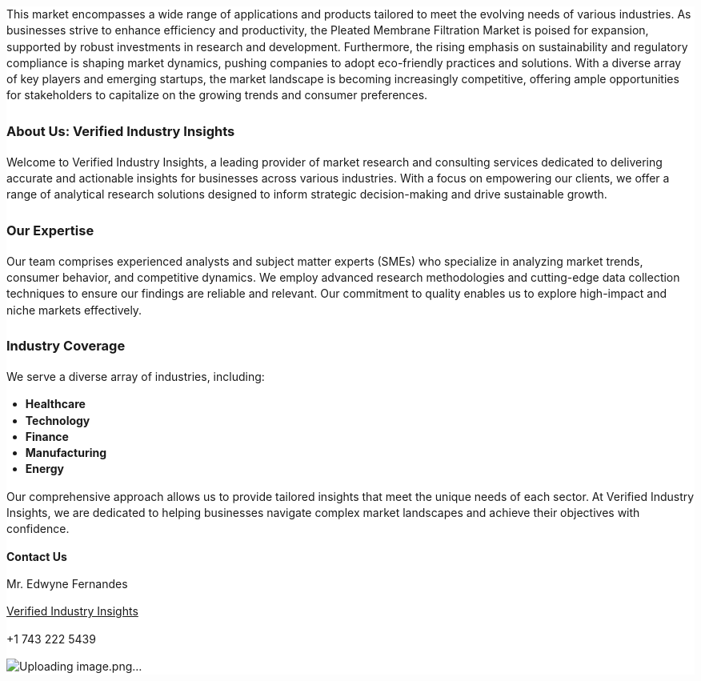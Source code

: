 This market encompasses a wide range of applications and products tailored to meet the evolving needs of various industries. As businesses strive to enhance efficiency and productivity, the Pleated Membrane Filtration Market is poised for expansion, supported by robust investments in research and development. Furthermore, the rising emphasis on sustainability and regulatory compliance is shaping market dynamics, pushing companies to adopt eco-friendly practices and solutions. With a diverse array of key players and emerging startups, the market landscape is becoming increasingly competitive, offering ample opportunities for stakeholders to capitalize on the growing trends and consumer preferences.</p><h3>About Us: Verified Industry Insights</h3><p>Welcome to Verified Industry Insights, a leading provider of market research and consulting services dedicated to delivering accurate and actionable insights for businesses across various industries. With a focus on empowering our clients, we offer a range of analytical research solutions designed to inform strategic decision-making and drive sustainable growth.</p><h3>Our Expertise</h3><p>Our team comprises experienced analysts and subject matter experts (SMEs) who specialize in analyzing market trends, consumer behavior, and competitive dynamics. We employ advanced research methodologies and cutting-edge data collection techniques to ensure our findings are reliable and relevant. Our commitment to quality enables us to explore high-impact and niche markets effectively.</p><h3>Industry Coverage</h3><p>We serve a diverse array of industries, including:</p><ul><li><strong>Healthcare</strong></li><li><strong>Technology</strong></li><li><strong>Finance</strong></li><li><strong>Manufacturing</strong></li><li><strong>Energy</strong></li></ul><p>Our comprehensive approach allows us to provide tailored insights that meet the unique needs of each sector. At Verified Industry Insights, we are dedicated to helping businesses navigate complex market landscapes and achieve their objectives with confidence.</p><p><strong>Contact Us</strong></p><p>Mr. Edwyne Fernandes</p><p><a href="https://www.verifiedindustryinsights.com/">Verified Industry Insights</a></p><p>+1 743 222 5439</p>
![Uploading image.png…]()
